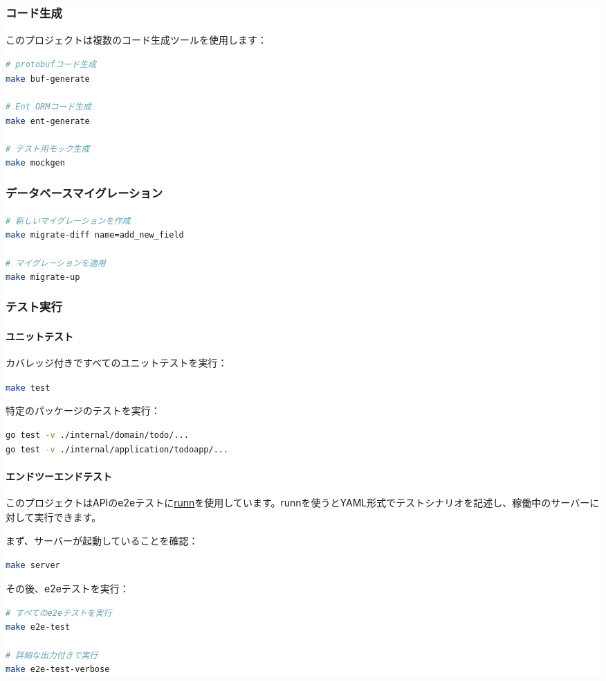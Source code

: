 ### コード生成

このプロジェクトは複数のコード生成ツールを使用します：

```bash
# protobufコード生成
make buf-generate

# Ent ORMコード生成
make ent-generate

# テスト用モック生成
make mockgen
```

### データベースマイグレーション

```bash
# 新しいマイグレーションを作成
make migrate-diff name=add_new_field

# マイグレーションを適用
make migrate-up
```

### テスト実行

#### ユニットテスト

カバレッジ付きですべてのユニットテストを実行：

```bash
make test
```

特定のパッケージのテストを実行：

```bash
go test -v ./internal/domain/todo/...
go test -v ./internal/application/todoapp/...
```

#### エンドツーエンドテスト

このプロジェクトはAPIのe2eテストに[runn](https://github.com/k1LoW/runn)を使用しています。runnを使うとYAML形式でテストシナリオを記述し、稼働中のサーバーに対して実行できます。

まず、サーバーが起動していることを確認：

```bash
make server
```

その後、e2eテストを実行：

```bash
# すべてのe2eテストを実行
make e2e-test

# 詳細な出力付きで実行
make e2e-test-verbose
```
